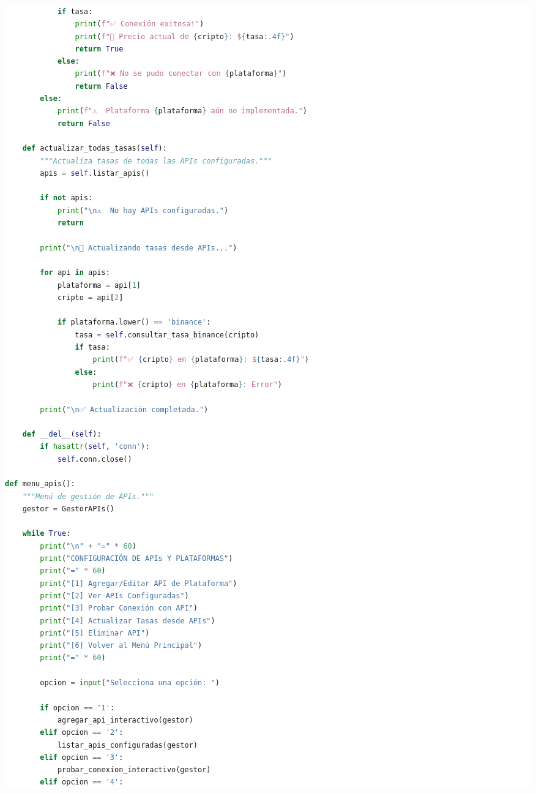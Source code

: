 ```python
            if tasa:
                print(f"✅ Conexión exitosa!")
                print(f"💱 Precio actual de {cripto}: ${tasa:.4f}")
                return True
            else:
                print(f"❌ No se pudo conectar con {plataforma}")
                return False
        else:
            print(f"⚠️  Plataforma {plataforma} aún no implementada.")
            return False
    
    def actualizar_todas_tasas(self):
        """Actualiza tasas de todas las APIs configuradas."""
        apis = self.listar_apis()
        
        if not apis:
            print("\n⚠️  No hay APIs configuradas.")
            return
        
        print("\n🔄 Actualizando tasas desde APIs...")
        
        for api in apis:
            plataforma = api[1]
            cripto = api[2]
            
            if plataforma.lower() == 'binance':
                tasa = self.consultar_tasa_binance(cripto)
                if tasa:
                    print(f"✅ {cripto} en {plataforma}: ${tasa:.4f}")
                else:
                    print(f"❌ {cripto} en {plataforma}: Error")
        
        print("\n✅ Actualización completada.")
    
    def __del__(self):
        if hasattr(self, 'conn'):
            self.conn.close()

def menu_apis():
    """Menú de gestión de APIs."""
    gestor = GestorAPIs()
    
    while True:
        print("\n" + "=" * 60)
        print("CONFIGURACIÓN DE APIs Y PLATAFORMAS")
        print("=" * 60)
        print("[1] Agregar/Editar API de Plataforma")
        print("[2] Ver APIs Configuradas")
        print("[3] Probar Conexión con API")
        print("[4] Actualizar Tasas desde APIs")
        print("[5] Eliminar API")
        print("[6] Volver al Menú Principal")
        print("=" * 60)
        
        opcion = input("Selecciona una opción: ")
        
        if opcion == '1':
            agregar_api_interactivo(gestor)
        elif opcion == '2':
            listar_apis_configuradas(gestor)
        elif opcion == '3':
            probar_conexion_interactivo(gestor)
        elif opcion == '4':
```